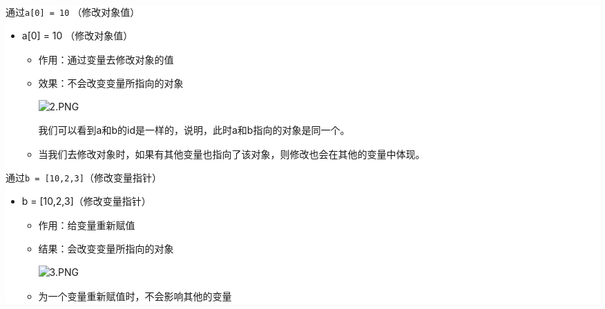 通过`a[0] = 10` （修改对象值）

* a\[0\] = 10 （修改对象值）  
  * 作用：通过变量去修改对象的值  
  * 效果：不会改变变量所指向的对象      

    ![2.PNG](https://i.loli.net/2020/01/23/UHpIGegu1iobCE4.png)

    我们可以看到a和b的id是一样的，说明，此时a和b指向的对象是同一个。

  * 当我们去修改对象时，如果有其他变量也指向了该对象，则修改也会在其他的变量中体现。

通过`b = [10,2,3]`（修改变量指针）

* b = \[10,2,3\]（修改变量指针） 
  * 作用：给变量重新赋值  
  * 结果：会改变变量所指向的对象  

    ![3.PNG](https://i.loli.net/2020/01/23/WLp2oBAZXCjwzs5.png)

  * 为一个变量重新赋值时，不会影响其他的变量

